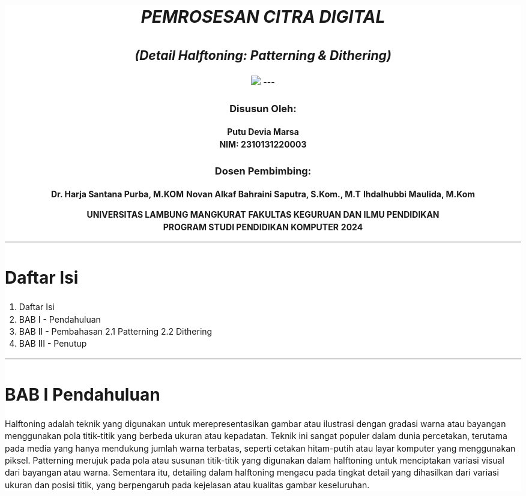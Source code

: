 

<div align="center">


# *PEMROSESAN CITRA DIGITAL*

## *(Detail Halftoning: Patterning & Dithering)*

<img src="https://ulm.ac.id/id/wp-content/uploads/2023/03/lambangULM2021warna.png" width="200"/>
---

### Disusun Oleh:

**Putu Devia Marsa**  
**NIM: 2310131220003**

### Dosen Pembimbing:
**Dr. Harja Santana Purba, M.KOM**
**Novan Alkaf Bahraini Saputra, S.Kom., M.T**
**Ihdalhubbi Maulida, M.Kom**

**UNIVERSITAS LAMBUNG MANGKURAT** 
**FAKULTAS KEGURUAN DAN ILMU PENDIDIKAN**  
**PROGRAM STUDI PENDIDIKAN KOMPUTER**
**2024**

</div>

---


# Daftar Isi
1. Daftar Isi
2. BAB I - Pendahuluan
3. BAB II - Pembahasan
    2.1 Patterning
    2.2 Dithering
4. BAB III - Penutup


---


<a name="bab-i---pendahuluan"></a>

# BAB I  Pendahuluan


Halftoning adalah teknik yang digunakan untuk merepresentasikan gambar atau ilustrasi dengan gradasi warna atau bayangan menggunakan pola titik-titik yang berbeda ukuran atau kepadatan. Teknik ini sangat populer dalam dunia percetakan, terutama pada media yang hanya mendukung jumlah warna terbatas, seperti cetakan hitam-putih atau layar komputer yang menggunakan piksel. Patterning merujuk pada pola atau susunan titik-titik yang digunakan dalam halftoning untuk menciptakan variasi visual dari bayangan atau warna. Sementara itu, detailing dalam halftoning mengacu pada tingkat detail yang dihasilkan dari variasi ukuran dan posisi titik, yang berpengaruh pada kejelasan atau kualitas gambar keseluruhan.
